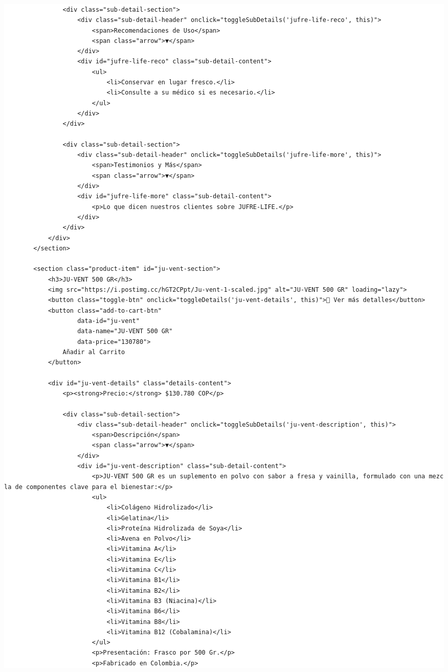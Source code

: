                     <div class="sub-detail-section">
                        <div class="sub-detail-header" onclick="toggleSubDetails('jufre-life-reco', this)">
                            <span>Recomendaciones de Uso</span>
                            <span class="arrow">▼</span>
                        </div>
                        <div id="jufre-life-reco" class="sub-detail-content">
                            <ul>
                                <li>Conservar en lugar fresco.</li>
                                <li>Consulte a su médico si es necesario.</li>
                            </ul>
                        </div>
                    </div>

                    <div class="sub-detail-section">
                        <div class="sub-detail-header" onclick="toggleSubDetails('jufre-life-more', this)">
                            <span>Testimonios y Más</span>
                            <span class="arrow">▼</span>
                        </div>
                        <div id="jufre-life-more" class="sub-detail-content">
                            <p>Lo que dicen nuestros clientes sobre JUFRE-LIFE.</p>
                        </div>
                    </div>
                </div>
            </section>

            <section class="product-item" id="ju-vent-section">
                <h3>JU-VENT 500 GR</h3>
                <img src="https://i.postimg.cc/hGT2CPpt/Ju-vent-1-scaled.jpg" alt="JU-VENT 500 GR" loading="lazy">
                <button class="toggle-btn" onclick="toggleDetails('ju-vent-details', this)">🔽 Ver más detalles</button>
                <button class="add-to-cart-btn"
                        data-id="ju-vent"
                        data-name="JU-VENT 500 GR"
                        data-price="130780">
                    Añadir al Carrito
                </button>

                <div id="ju-vent-details" class="details-content">
                    <p><strong>Precio:</strong> $130.780 COP</p>

                    <div class="sub-detail-section">
                        <div class="sub-detail-header" onclick="toggleSubDetails('ju-vent-description', this)">
                            <span>Descripción</span>
                            <span class="arrow">▼</span>
                        </div>
                        <div id="ju-vent-description" class="sub-detail-content">
                            <p>JU-VENT 500 GR es un suplemento en polvo con sabor a fresa y vainilla, formulado con una mezcla de componentes clave para el bienestar:</p>
                            <ul>
                                <li>Colágeno Hidrolizado</li>
                                <li>Gelatina</li>
                                <li>Proteína Hidrolizada de Soya</li>
                                <li>Avena en Polvo</li>
                                <li>Vitamina A</li>
                                <li>Vitamina E</li>
                                <li>Vitamina C</li>
                                <li>Vitamina B1</li>
                                <li>Vitamina B2</li>
                                <li>Vitamina B3 (Niacina)</li>
                                <li>Vitamina B6</li>
                                <li>Vitamina B8</li>
                                <li>Vitamina B12 (Cobalamina)</li>
                            </ul>
                            <p>Presentación: Frasco por 500 Gr.</p>
                            <p>Fabricado en Colombia.</p>